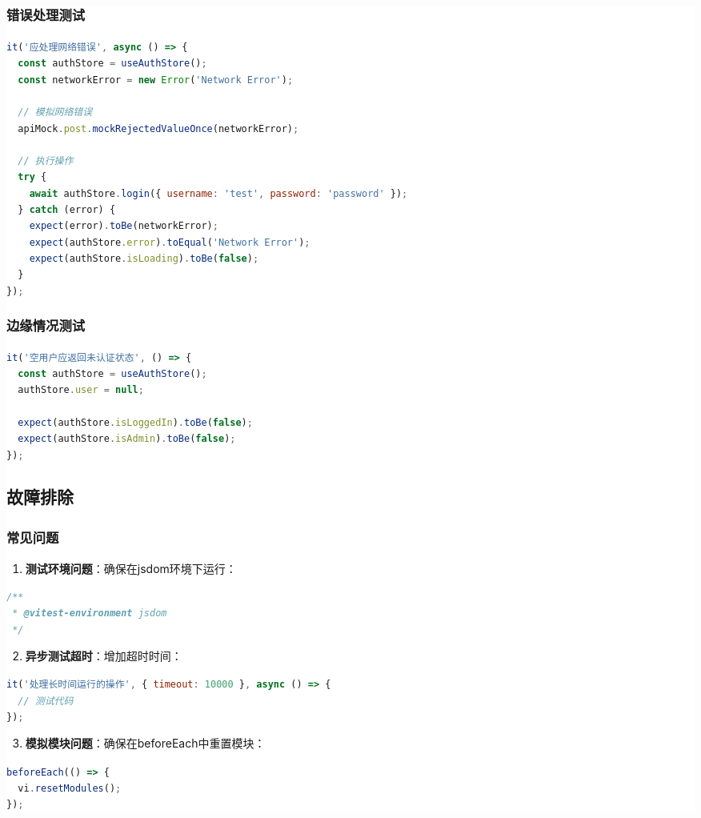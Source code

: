 ### 错误处理测试

```js
it('应处理网络错误', async () => {
  const authStore = useAuthStore();
  const networkError = new Error('Network Error');
  
  // 模拟网络错误
  apiMock.post.mockRejectedValueOnce(networkError);
  
  // 执行操作
  try {
    await authStore.login({ username: 'test', password: 'password' });
  } catch (error) {
    expect(error).toBe(networkError);
    expect(authStore.error).toEqual('Network Error');
    expect(authStore.isLoading).toBe(false);
  }
});
```

### 边缘情况测试

```js
it('空用户应返回未认证状态', () => {
  const authStore = useAuthStore();
  authStore.user = null;
  
  expect(authStore.isLoggedIn).toBe(false);
  expect(authStore.isAdmin).toBe(false);
});
```

## 故障排除

### 常见问题

1. **测试环境问题**：确保在jsdom环境下运行：
```js
/**
 * @vitest-environment jsdom
 */
```

2. **异步测试超时**：增加超时时间：
```js
it('处理长时间运行的操作', { timeout: 10000 }, async () => {
  // 测试代码
});
```

3. **模拟模块问题**：确保在beforeEach中重置模块：
```js
beforeEach(() => {
  vi.resetModules();
});
```
